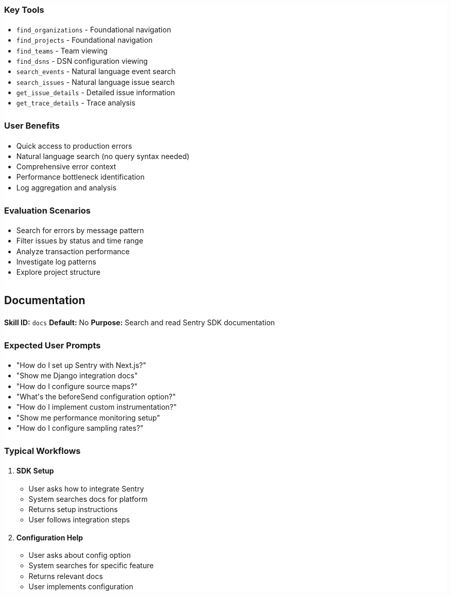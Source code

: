 ### Key Tools

- `find_organizations` - Foundational navigation
- `find_projects` - Foundational navigation
- `find_teams` - Team viewing
- `find_dsns` - DSN configuration viewing
- `search_events` - Natural language event search
- `search_issues` - Natural language issue search
- `get_issue_details` - Detailed issue information
- `get_trace_details` - Trace analysis

### User Benefits

- Quick access to production errors
- Natural language search (no query syntax needed)
- Comprehensive error context
- Performance bottleneck identification
- Log aggregation and analysis

### Evaluation Scenarios

- Search for errors by message pattern
- Filter issues by status and time range
- Analyze transaction performance
- Investigate log patterns
- Explore project structure

## Documentation

**Skill ID:** `docs`
**Default:** No
**Purpose:** Search and read Sentry SDK documentation

### Expected User Prompts

- "How do I set up Sentry with Next.js?"
- "Show me Django integration docs"
- "How do I configure source maps?"
- "What's the beforeSend configuration option?"
- "How do I implement custom instrumentation?"
- "Show me performance monitoring setup"
- "How do I configure sampling rates?"

### Typical Workflows

1. **SDK Setup**
   - User asks how to integrate Sentry
   - System searches docs for platform
   - Returns setup instructions
   - User follows integration steps

2. **Configuration Help**
   - User asks about config option
   - System searches for specific feature
   - Returns relevant docs
   - User implements configuration
